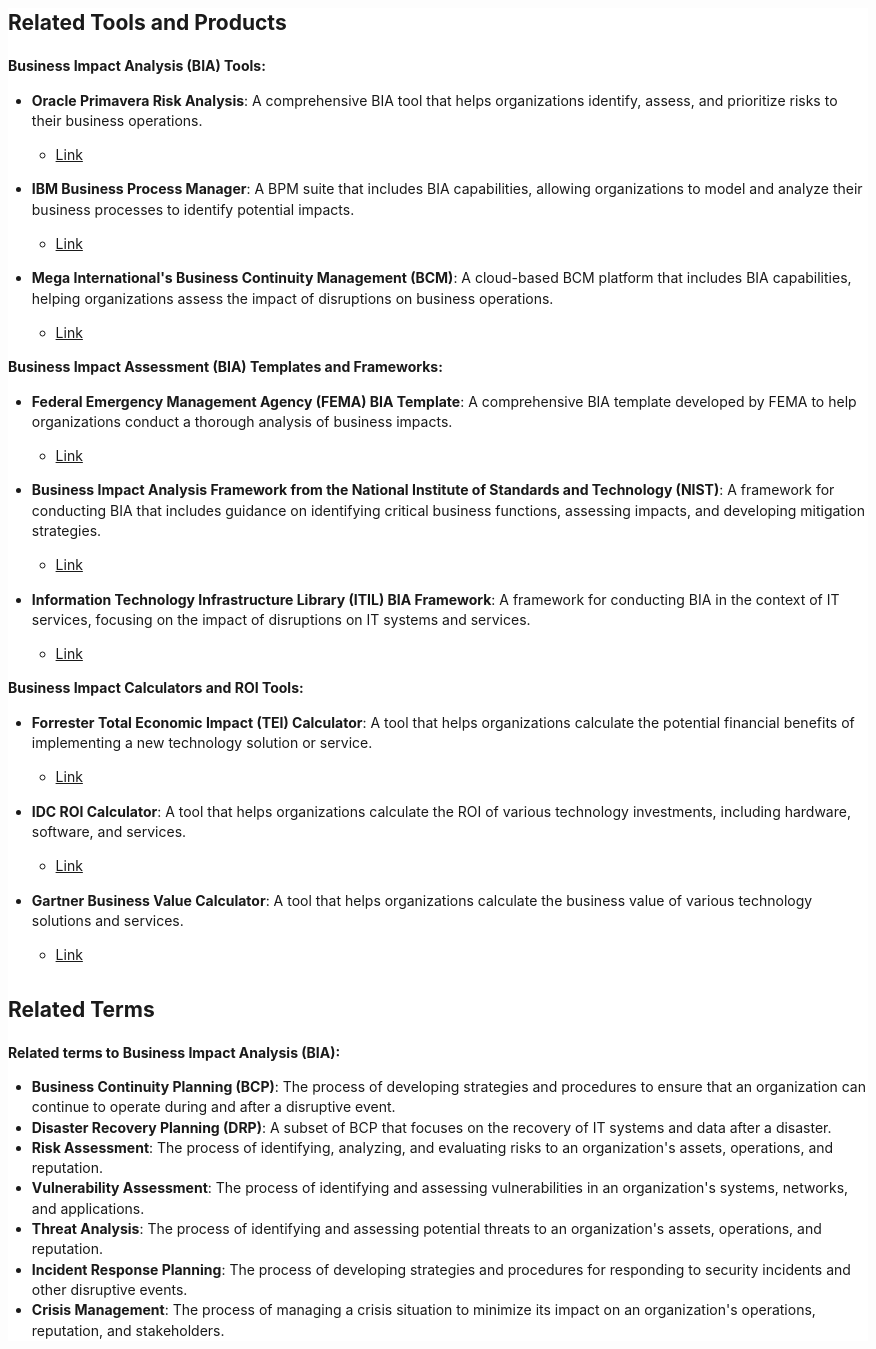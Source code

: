## Related Tools and Products

**Business Impact Analysis (BIA) Tools:**

- **Oracle Primavera Risk Analysis**: A comprehensive BIA tool that helps organizations identify, assess, and prioritize risks to their business operations.
  - [Link](https://www.oracle.com/primavera/risk-analysis/)

- **IBM Business Process Manager**: A BPM suite that includes BIA capabilities, allowing organizations to model and analyze their business processes to identify potential impacts.
  - [Link](https://www.ibm.com/products/business-process-manager)

- **Mega International's Business Continuity Management (BCM)**: A cloud-based BCM platform that includes BIA capabilities, helping organizations assess the impact of disruptions on business operations.
  - [Link](https://www.megainternational.com/solutions/business-continuity-management-software/)

**Business Impact Assessment (BIA) Templates and Frameworks:**

- **Federal Emergency Management Agency (FEMA) BIA Template**: A comprehensive BIA template developed by FEMA to help organizations conduct a thorough analysis of business impacts.
  - [Link](https://www.fema.gov/sites/default/files/documents/fema_business-impact-analysis-template.pdf)

- **Business Impact Analysis Framework from the National Institute of Standards and Technology (NIST)**: A framework for conducting BIA that includes guidance on identifying critical business functions, assessing impacts, and developing mitigation strategies.
  - [Link](https://csrc.nist.gov/publications/detail/sp/800-34/rev-1/final)

- **Information Technology Infrastructure Library (ITIL) BIA Framework**: A framework for conducting BIA in the context of IT services, focusing on the impact of disruptions on IT systems and services.
  - [Link](https://www.axelos.com/best-practice-solutions/itil/itil-foundation/processes/business-impact-analysis-bia)

**Business Impact Calculators and ROI Tools:**

- **Forrester Total Economic Impact (TEI) Calculator**: A tool that helps organizations calculate the potential financial benefits of implementing a new technology solution or service.
  - [Link](https://www.forrester.com/products-and-services/total-economic-impact/)

- **IDC ROI Calculator**: A tool that helps organizations calculate the ROI of various technology investments, including hardware, software, and services.
  - [Link](https://www.idc.com/tools/roi-calculator)

- **Gartner Business Value Calculator**: A tool that helps organizations calculate the business value of various technology solutions and services.
  - [Link](https://www.gartner.com/en/information-technology/insights/business-value-calculator)

## Related Terms

**Related terms to Business Impact Analysis (BIA):**

- **Business Continuity Planning (BCP)**: The process of developing strategies and procedures to ensure that an organization can continue to operate during and after a disruptive event.
- **Disaster Recovery Planning (DRP)**: A subset of BCP that focuses on the recovery of IT systems and data after a disaster.
- **Risk Assessment**: The process of identifying, analyzing, and evaluating risks to an organization's assets, operations, and reputation.
- **Vulnerability Assessment**: The process of identifying and assessing vulnerabilities in an organization's systems, networks, and applications.
- **Threat Analysis**: The process of identifying and assessing potential threats to an organization's assets, operations, and reputation.
- **Incident Response Planning**: The process of developing strategies and procedures for responding to security incidents and other disruptive events.
- **Crisis Management**: The process of managing a crisis situation to minimize its impact on an organization's operations, reputation, and stakeholders.